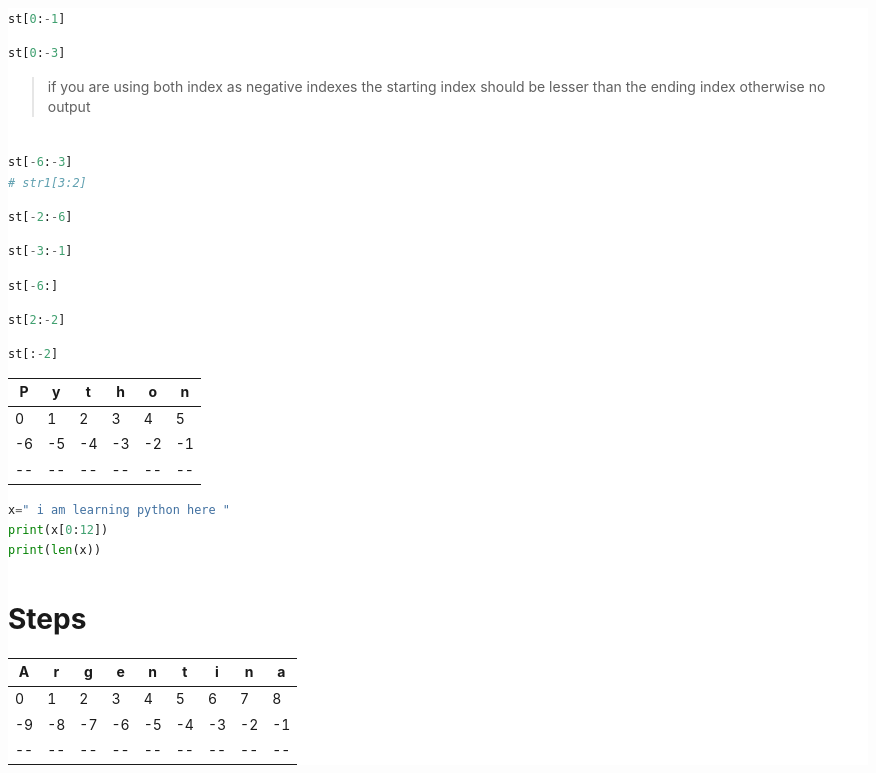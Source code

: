 ```python
st[0:-1]
```


```python
st[0:-3]
```

> if you are using both index as negative indexes the starting index should be lesser than the ending index otherwise no output


```python

st[-6:-3]
# str1[3:2]
```


```python
st[-2:-6]
```


```python
st[-3:-1]
```


```python
st[-6:]
```


```python
st[2:-2]
```


```python
st[:-2]
```

| P  |  y |  t |  h | o  | n  |
| -- | -- | -- | -- | -- | -- |
|  0 |  1 |  2 |  3 |  4 |  5 |
| -6 | -5 | -4 | -3 | -2 | -1 |
| -- | -- | -- | -- | -- | -- |


```python
x=" i am learning python here "
print(x[0:12])
print(len(x))
```

# Steps

| A  | r  | g  |  e | n  | t  |  i | n  | a  |
| -- | -- | -- | -- | -- | -- | -- | -- | -- |
|  0 |  1 |  2 |  3 |  4 |  5 |  6 |  7 |  8 |
| -9 | -8 | -7 | -6 | -5 | -4 | -3 | -2 | -1 |
| -- | -- | -- | -- | -- | -- | -- | -- | -- |
